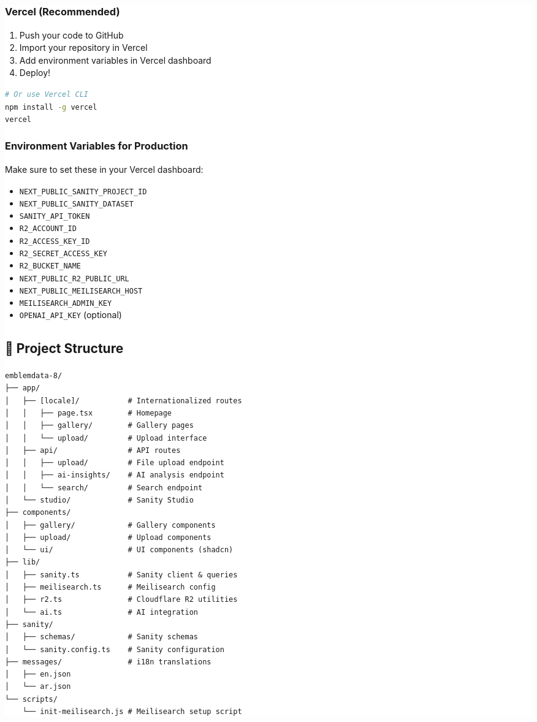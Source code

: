 ### Vercel (Recommended)

1. Push your code to GitHub
2. Import your repository in Vercel
3. Add environment variables in Vercel dashboard
4. Deploy!

```bash
# Or use Vercel CLI
npm install -g vercel
vercel
```

### Environment Variables for Production

Make sure to set these in your Vercel dashboard:

- `NEXT_PUBLIC_SANITY_PROJECT_ID`
- `NEXT_PUBLIC_SANITY_DATASET`
- `SANITY_API_TOKEN`
- `R2_ACCOUNT_ID`
- `R2_ACCESS_KEY_ID`
- `R2_SECRET_ACCESS_KEY`
- `R2_BUCKET_NAME`
- `NEXT_PUBLIC_R2_PUBLIC_URL`
- `NEXT_PUBLIC_MEILISEARCH_HOST`
- `MEILISEARCH_ADMIN_KEY`
- `OPENAI_API_KEY` (optional)

## 📁 Project Structure

```
emblemdata-8/
├── app/
│   ├── [locale]/           # Internationalized routes
│   │   ├── page.tsx        # Homepage
│   │   ├── gallery/        # Gallery pages
│   │   └── upload/         # Upload interface
│   ├── api/                # API routes
│   │   ├── upload/         # File upload endpoint
│   │   ├── ai-insights/    # AI analysis endpoint
│   │   └── search/         # Search endpoint
│   └── studio/             # Sanity Studio
├── components/
│   ├── gallery/            # Gallery components
│   ├── upload/             # Upload components
│   └── ui/                 # UI components (shadcn)
├── lib/
│   ├── sanity.ts           # Sanity client & queries
│   ├── meilisearch.ts      # Meilisearch config
│   ├── r2.ts               # Cloudflare R2 utilities
│   └── ai.ts               # AI integration
├── sanity/
│   ├── schemas/            # Sanity schemas
│   └── sanity.config.ts    # Sanity configuration
├── messages/               # i18n translations
│   ├── en.json
│   └── ar.json
└── scripts/
    └── init-meilisearch.js # Meilisearch setup script
```

